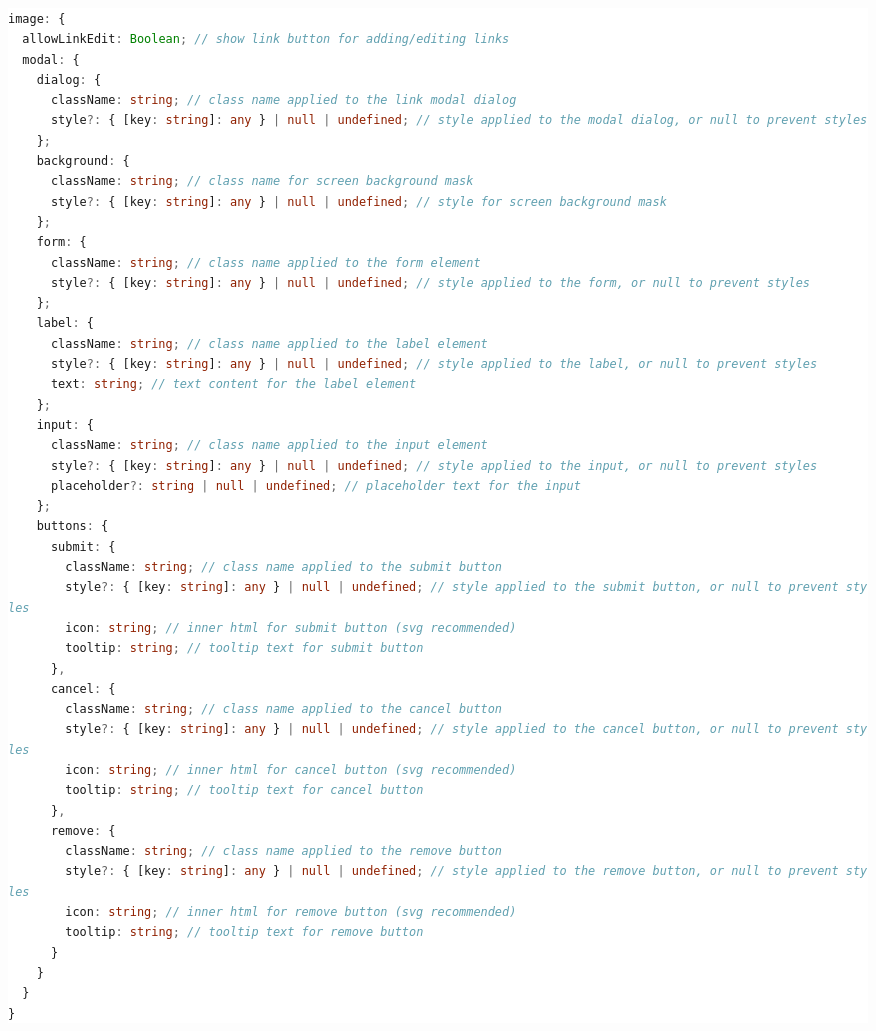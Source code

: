 ```typescript
image: {
  allowLinkEdit: Boolean; // show link button for adding/editing links
  modal: {
    dialog: {
      className: string; // class name applied to the link modal dialog
      style?: { [key: string]: any } | null | undefined; // style applied to the modal dialog, or null to prevent styles
    };
    background: {
      className: string; // class name for screen background mask
      style?: { [key: string]: any } | null | undefined; // style for screen background mask
    };
    form: {
      className: string; // class name applied to the form element
      style?: { [key: string]: any } | null | undefined; // style applied to the form, or null to prevent styles
    };
    label: {
      className: string; // class name applied to the label element
      style?: { [key: string]: any } | null | undefined; // style applied to the label, or null to prevent styles
      text: string; // text content for the label element
    };
    input: {
      className: string; // class name applied to the input element
      style?: { [key: string]: any } | null | undefined; // style applied to the input, or null to prevent styles
      placeholder?: string | null | undefined; // placeholder text for the input
    };
    buttons: {
      submit: {
        className: string; // class name applied to the submit button
        style?: { [key: string]: any } | null | undefined; // style applied to the submit button, or null to prevent styles
        icon: string; // inner html for submit button (svg recommended)
        tooltip: string; // tooltip text for submit button
      },
      cancel: {
        className: string; // class name applied to the cancel button
        style?: { [key: string]: any } | null | undefined; // style applied to the cancel button, or null to prevent styles
        icon: string; // inner html for cancel button (svg recommended)
        tooltip: string; // tooltip text for cancel button
      },
      remove: {
        className: string; // class name applied to the remove button
        style?: { [key: string]: any } | null | undefined; // style applied to the remove button, or null to prevent styles
        icon: string; // inner html for remove button (svg recommended)
        tooltip: string; // tooltip text for remove button
      }
    }
  }
}
```
